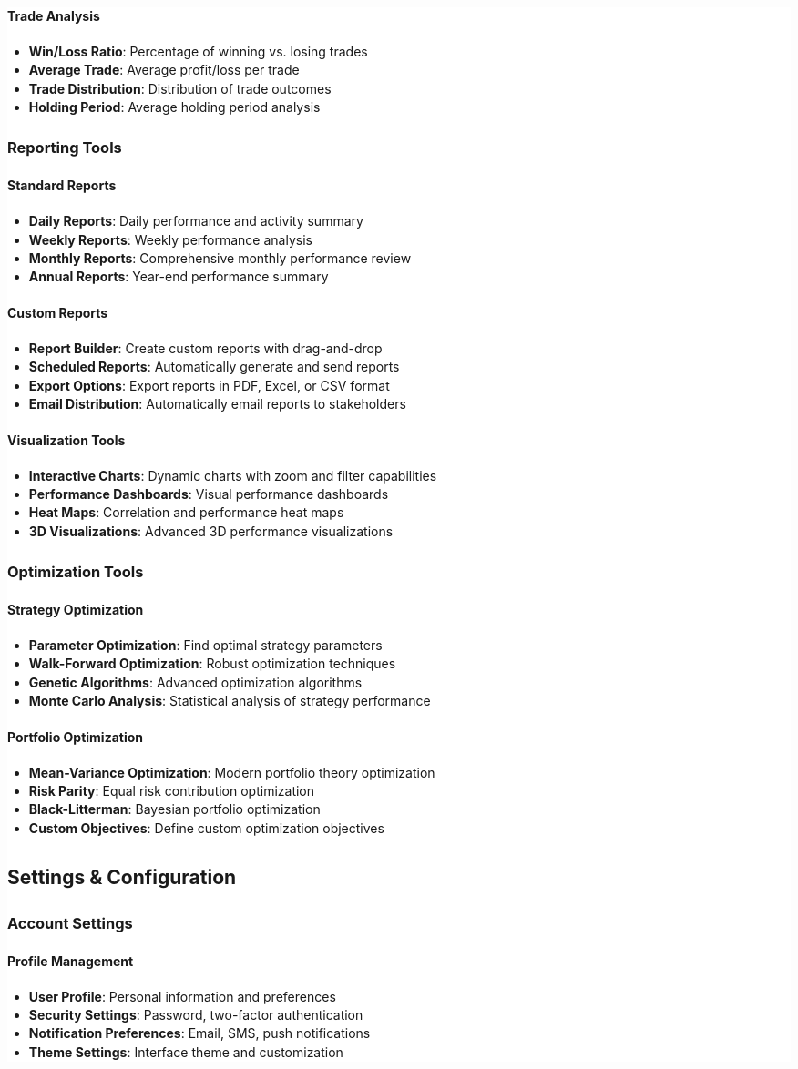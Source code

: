 #### Trade Analysis
- **Win/Loss Ratio**: Percentage of winning vs. losing trades
- **Average Trade**: Average profit/loss per trade
- **Trade Distribution**: Distribution of trade outcomes
- **Holding Period**: Average holding period analysis

### Reporting Tools

#### Standard Reports
- **Daily Reports**: Daily performance and activity summary
- **Weekly Reports**: Weekly performance analysis
- **Monthly Reports**: Comprehensive monthly performance review
- **Annual Reports**: Year-end performance summary

#### Custom Reports
- **Report Builder**: Create custom reports with drag-and-drop
- **Scheduled Reports**: Automatically generate and send reports
- **Export Options**: Export reports in PDF, Excel, or CSV format
- **Email Distribution**: Automatically email reports to stakeholders

#### Visualization Tools
- **Interactive Charts**: Dynamic charts with zoom and filter capabilities
- **Performance Dashboards**: Visual performance dashboards
- **Heat Maps**: Correlation and performance heat maps
- **3D Visualizations**: Advanced 3D performance visualizations

### Optimization Tools

#### Strategy Optimization
- **Parameter Optimization**: Find optimal strategy parameters
- **Walk-Forward Optimization**: Robust optimization techniques
- **Genetic Algorithms**: Advanced optimization algorithms
- **Monte Carlo Analysis**: Statistical analysis of strategy performance

#### Portfolio Optimization
- **Mean-Variance Optimization**: Modern portfolio theory optimization
- **Risk Parity**: Equal risk contribution optimization
- **Black-Litterman**: Bayesian portfolio optimization
- **Custom Objectives**: Define custom optimization objectives

## Settings & Configuration

### Account Settings

#### Profile Management
- **User Profile**: Personal information and preferences
- **Security Settings**: Password, two-factor authentication
- **Notification Preferences**: Email, SMS, push notifications
- **Theme Settings**: Interface theme and customization
